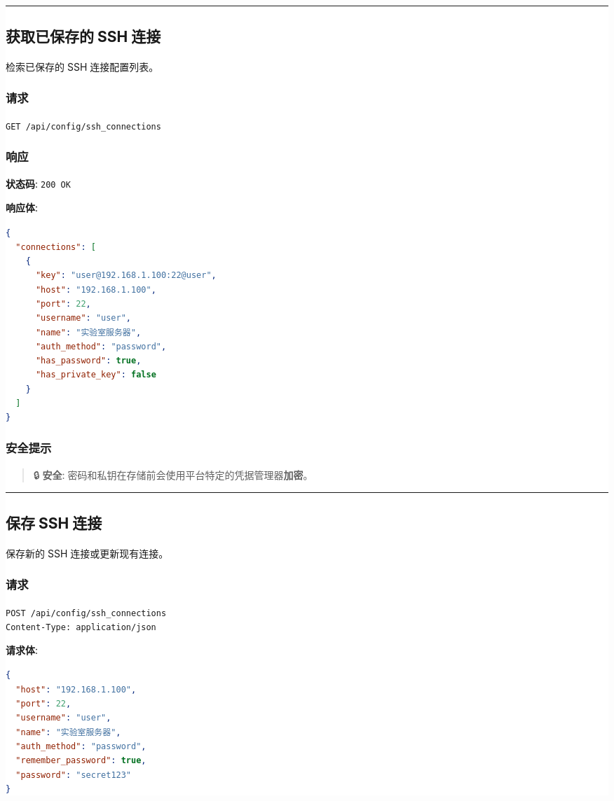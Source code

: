 
---

## 获取已保存的 SSH 连接

检索已保存的 SSH 连接配置列表。

### 请求

```http
GET /api/config/ssh_connections
```

### 响应

**状态码**: `200 OK`

**响应体**:
```json
{
  "connections": [
    {
      "key": "user@192.168.1.100:22@user",
      "host": "192.168.1.100",
      "port": 22,
      "username": "user",
      "name": "实验室服务器",
      "auth_method": "password",
      "has_password": true,
      "has_private_key": false
    }
  ]
}
```

### 安全提示

> 🔒 **安全**: 密码和私钥在存储前会使用平台特定的凭据管理器**加密**。

---

## 保存 SSH 连接

保存新的 SSH 连接或更新现有连接。

### 请求

```http
POST /api/config/ssh_connections
Content-Type: application/json
```

**请求体**:
```json
{
  "host": "192.168.1.100",
  "port": 22,
  "username": "user",
  "name": "实验室服务器",
  "auth_method": "password",
  "remember_password": true,
  "password": "secret123"
}
```
